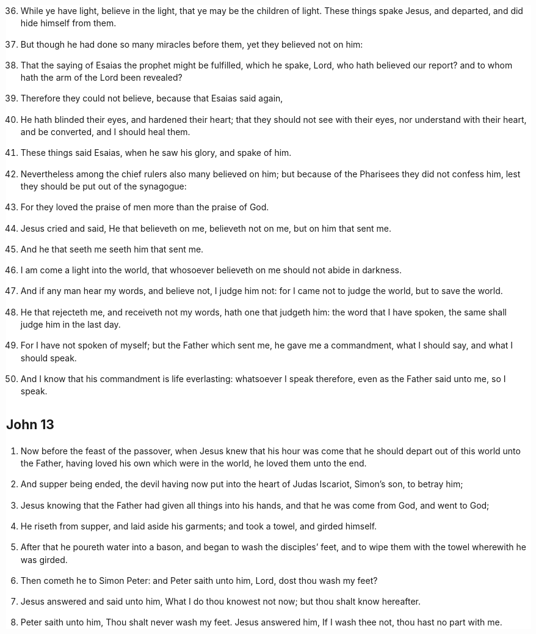 36. While ye have light, believe in the light, that ye may be the children of light. These things spake Jesus, and departed, and did hide himself from them.

37. But though he had done so many miracles before them, yet they believed not on him:

38. That the saying of Esaias the prophet might be fulfilled, which he spake, Lord, who hath believed our report? and to whom hath the arm of the Lord been revealed?

39. Therefore they could not believe, because that Esaias said again,

40. He hath blinded their eyes, and hardened their heart; that they should not see with their eyes, nor understand with their heart, and be converted, and I should heal them.

41. These things said Esaias, when he saw his glory, and spake of him.

42. Nevertheless among the chief rulers also many believed on him; but because of the Pharisees they did not confess him, lest they should be put out of the synagogue:

43. For they loved the praise of men more than the praise of God.

44. Jesus cried and said, He that believeth on me, believeth not on me, but on him that sent me.

45. And he that seeth me seeth him that sent me.

46. I am come a light into the world, that whosoever believeth on me should not abide in darkness.

47. And if any man hear my words, and believe not, I judge him not: for I came not to judge the world, but to save the world.

48. He that rejecteth me, and receiveth not my words, hath one that judgeth him: the word that I have spoken, the same shall judge him in the last day.

49. For I have not spoken of myself; but the Father which sent me, he gave me a commandment, what I should say, and what I should speak.

50. And I know that his commandment is life everlasting: whatsoever I speak therefore, even as the Father said unto me, so I speak. 

## John 13

1. Now before the feast of the passover, when Jesus knew that his hour was come that he should depart out of this world unto the Father, having loved his own which were in the world, he loved them unto the end.

2. And supper being ended, the devil having now put into the heart of Judas Iscariot, Simon’s son, to betray him;

3. Jesus knowing that the Father had given all things into his hands, and that he was come from God, and went to God;

4. He riseth from supper, and laid aside his garments; and took a towel, and girded himself.

5. After that he poureth water into a bason, and began to wash the disciples’ feet, and to wipe them with the towel wherewith he was girded.

6. Then cometh he to Simon Peter: and Peter saith unto him, Lord, dost thou wash my feet?

7. Jesus answered and said unto him, What I do thou knowest not now; but thou shalt know hereafter.

8. Peter saith unto him, Thou shalt never wash my feet. Jesus answered him, If I wash thee not, thou hast no part with me.
